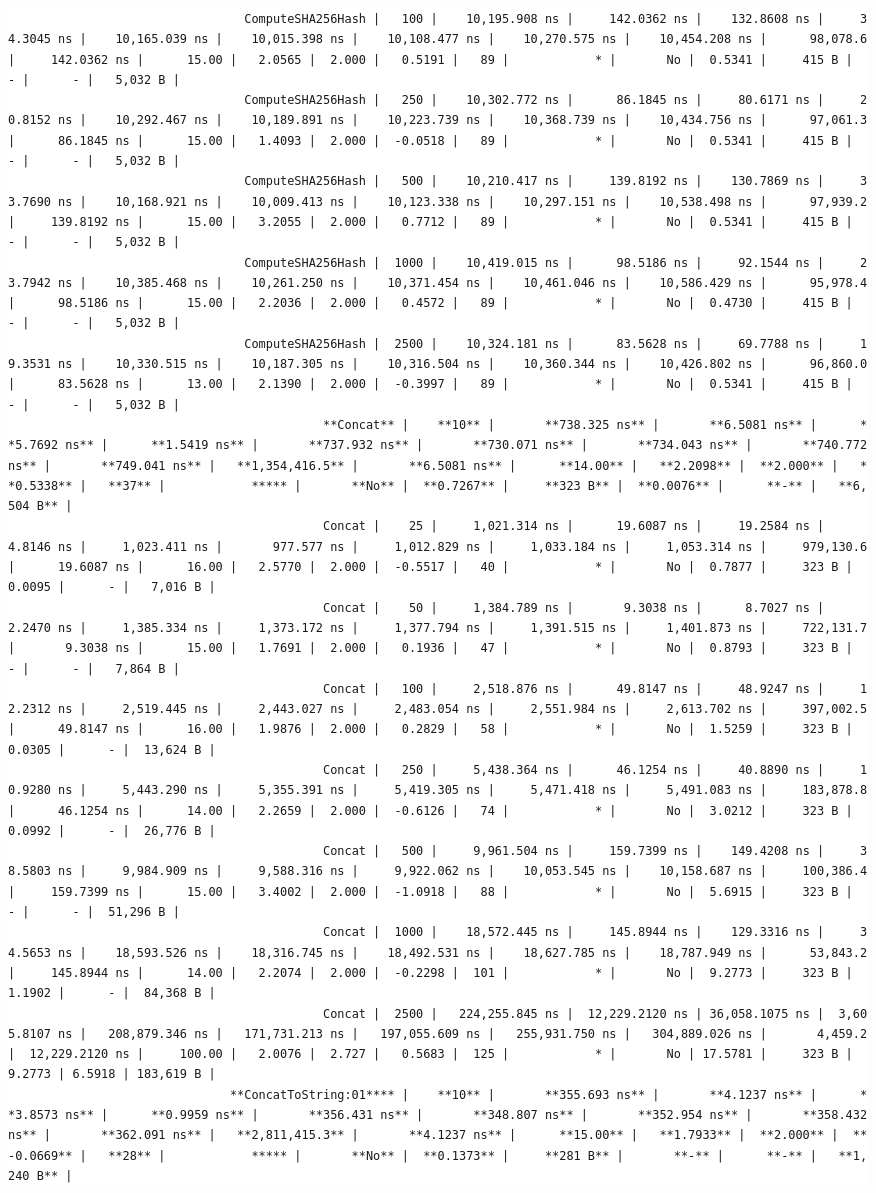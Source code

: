                                      ComputeSHA256Hash |   100 |    10,195.908 ns |     142.0362 ns |    132.8608 ns |     34.3045 ns |    10,165.039 ns |    10,015.398 ns |    10,108.477 ns |    10,270.575 ns |    10,454.208 ns |      98,078.6 |     142.0362 ns |      15.00 |   2.0565 |  2.000 |   0.5191 |   89 |            * |       No |  0.5341 |     415 B |       - |      - |   5,032 B |
                                     ComputeSHA256Hash |   250 |    10,302.772 ns |      86.1845 ns |     80.6171 ns |     20.8152 ns |    10,292.467 ns |    10,189.891 ns |    10,223.739 ns |    10,368.739 ns |    10,434.756 ns |      97,061.3 |      86.1845 ns |      15.00 |   1.4093 |  2.000 |  -0.0518 |   89 |            * |       No |  0.5341 |     415 B |       - |      - |   5,032 B |
                                     ComputeSHA256Hash |   500 |    10,210.417 ns |     139.8192 ns |    130.7869 ns |     33.7690 ns |    10,168.921 ns |    10,009.413 ns |    10,123.338 ns |    10,297.151 ns |    10,538.498 ns |      97,939.2 |     139.8192 ns |      15.00 |   3.2055 |  2.000 |   0.7712 |   89 |            * |       No |  0.5341 |     415 B |       - |      - |   5,032 B |
                                     ComputeSHA256Hash |  1000 |    10,419.015 ns |      98.5186 ns |     92.1544 ns |     23.7942 ns |    10,385.468 ns |    10,261.250 ns |    10,371.454 ns |    10,461.046 ns |    10,586.429 ns |      95,978.4 |      98.5186 ns |      15.00 |   2.2036 |  2.000 |   0.4572 |   89 |            * |       No |  0.4730 |     415 B |       - |      - |   5,032 B |
                                     ComputeSHA256Hash |  2500 |    10,324.181 ns |      83.5628 ns |     69.7788 ns |     19.3531 ns |    10,330.515 ns |    10,187.305 ns |    10,316.504 ns |    10,360.344 ns |    10,426.802 ns |      96,860.0 |      83.5628 ns |      13.00 |   2.1390 |  2.000 |  -0.3997 |   89 |            * |       No |  0.5341 |     415 B |       - |      - |   5,032 B |
                                                **Concat** |    **10** |       **738.325 ns** |       **6.5081 ns** |      **5.7692 ns** |      **1.5419 ns** |       **737.932 ns** |       **730.071 ns** |       **734.043 ns** |       **740.772 ns** |       **749.041 ns** |   **1,354,416.5** |       **6.5081 ns** |      **14.00** |   **2.2098** |  **2.000** |   **0.5338** |   **37** |            ***** |       **No** |  **0.7267** |     **323 B** |  **0.0076** |      **-** |   **6,504 B** |
                                                Concat |    25 |     1,021.314 ns |      19.6087 ns |     19.2584 ns |      4.8146 ns |     1,023.411 ns |       977.577 ns |     1,012.829 ns |     1,033.184 ns |     1,053.314 ns |     979,130.6 |      19.6087 ns |      16.00 |   2.5770 |  2.000 |  -0.5517 |   40 |            * |       No |  0.7877 |     323 B |  0.0095 |      - |   7,016 B |
                                                Concat |    50 |     1,384.789 ns |       9.3038 ns |      8.7027 ns |      2.2470 ns |     1,385.334 ns |     1,373.172 ns |     1,377.794 ns |     1,391.515 ns |     1,401.873 ns |     722,131.7 |       9.3038 ns |      15.00 |   1.7691 |  2.000 |   0.1936 |   47 |            * |       No |  0.8793 |     323 B |       - |      - |   7,864 B |
                                                Concat |   100 |     2,518.876 ns |      49.8147 ns |     48.9247 ns |     12.2312 ns |     2,519.445 ns |     2,443.027 ns |     2,483.054 ns |     2,551.984 ns |     2,613.702 ns |     397,002.5 |      49.8147 ns |      16.00 |   1.9876 |  2.000 |   0.2829 |   58 |            * |       No |  1.5259 |     323 B |  0.0305 |      - |  13,624 B |
                                                Concat |   250 |     5,438.364 ns |      46.1254 ns |     40.8890 ns |     10.9280 ns |     5,443.290 ns |     5,355.391 ns |     5,419.305 ns |     5,471.418 ns |     5,491.083 ns |     183,878.8 |      46.1254 ns |      14.00 |   2.2659 |  2.000 |  -0.6126 |   74 |            * |       No |  3.0212 |     323 B |  0.0992 |      - |  26,776 B |
                                                Concat |   500 |     9,961.504 ns |     159.7399 ns |    149.4208 ns |     38.5803 ns |     9,984.909 ns |     9,588.316 ns |     9,922.062 ns |    10,053.545 ns |    10,158.687 ns |     100,386.4 |     159.7399 ns |      15.00 |   3.4002 |  2.000 |  -1.0918 |   88 |            * |       No |  5.6915 |     323 B |       - |      - |  51,296 B |
                                                Concat |  1000 |    18,572.445 ns |     145.8944 ns |    129.3316 ns |     34.5653 ns |    18,593.526 ns |    18,316.745 ns |    18,492.531 ns |    18,627.785 ns |    18,787.949 ns |      53,843.2 |     145.8944 ns |      14.00 |   2.2074 |  2.000 |  -0.2298 |  101 |            * |       No |  9.2773 |     323 B |  1.1902 |      - |  84,368 B |
                                                Concat |  2500 |   224,255.845 ns |  12,229.2120 ns | 36,058.1075 ns |  3,605.8107 ns |   208,879.346 ns |   171,731.213 ns |   197,055.609 ns |   255,931.750 ns |   304,889.026 ns |       4,459.2 |  12,229.2120 ns |     100.00 |   2.0076 |  2.727 |   0.5683 |  125 |            * |       No | 17.5781 |     323 B |  9.2773 | 6.5918 | 183,619 B |
                                   **ConcatToString:01**** |    **10** |       **355.693 ns** |       **4.1237 ns** |      **3.8573 ns** |      **0.9959 ns** |       **356.431 ns** |       **348.807 ns** |       **352.954 ns** |       **358.432 ns** |       **362.091 ns** |   **2,811,415.3** |       **4.1237 ns** |      **15.00** |   **1.7933** |  **2.000** |  **-0.0669** |   **28** |            ***** |       **No** |  **0.1373** |     **281 B** |       **-** |      **-** |   **1,240 B** |